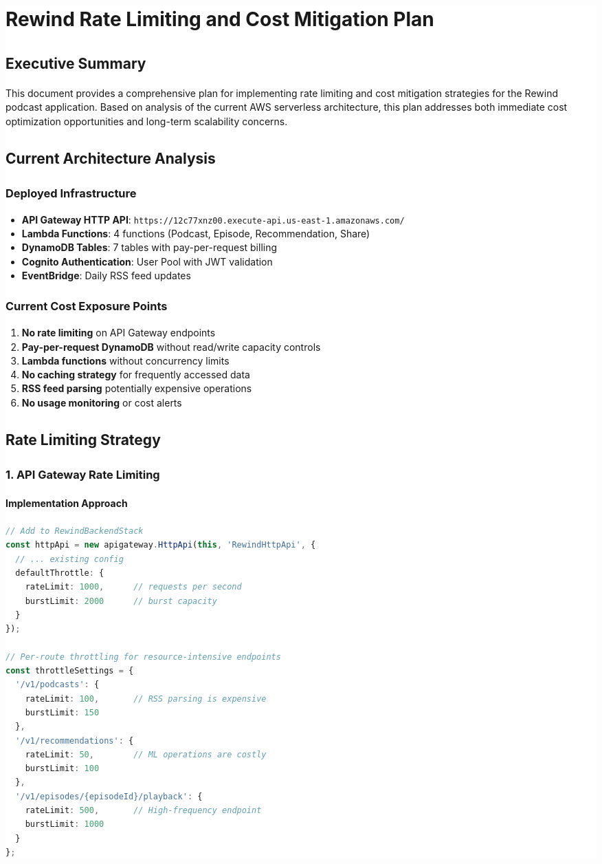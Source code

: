 # Rewind Rate Limiting and Cost Mitigation Plan

## Executive Summary

This document provides a comprehensive plan for implementing rate limiting and cost mitigation strategies for the Rewind podcast application. Based on analysis of the current AWS serverless architecture, this plan addresses both immediate cost optimization opportunities and long-term scalability concerns.

## Current Architecture Analysis

### Deployed Infrastructure
- **API Gateway HTTP API**: `https://12c77xnz00.execute-api.us-east-1.amazonaws.com/`
- **Lambda Functions**: 4 functions (Podcast, Episode, Recommendation, Share)
- **DynamoDB Tables**: 7 tables with pay-per-request billing
- **Cognito Authentication**: User Pool with JWT validation
- **EventBridge**: Daily RSS feed updates

### Current Cost Exposure Points
1. **No rate limiting** on API Gateway endpoints
2. **Pay-per-request DynamoDB** without read/write capacity controls
3. **Lambda functions** without concurrency limits
4. **No caching strategy** for frequently accessed data
5. **RSS feed parsing** potentially expensive operations
6. **No usage monitoring** or cost alerts

## Rate Limiting Strategy

### 1. API Gateway Rate Limiting

#### Implementation Approach
```typescript
// Add to RewindBackendStack
const httpApi = new apigateway.HttpApi(this, 'RewindHttpApi', {
  // ... existing config
  defaultThrottle: {
    rateLimit: 1000,      // requests per second
    burstLimit: 2000      // burst capacity
  }
});

// Per-route throttling for resource-intensive endpoints
const throttleSettings = {
  '/v1/podcasts': {
    rateLimit: 100,       // RSS parsing is expensive
    burstLimit: 150
  },
  '/v1/recommendations': {
    rateLimit: 50,        // ML operations are costly
    burstLimit: 100
  },
  '/v1/episodes/{episodeId}/playback': {
    rateLimit: 500,       // High-frequency endpoint
    burstLimit: 1000
  }
};
```
